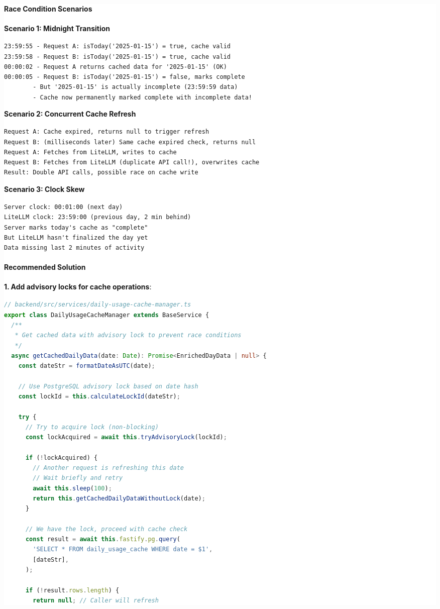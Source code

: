 #### Race Condition Scenarios

**Scenario 1: Midnight Transition**

```
23:59:55 - Request A: isToday('2025-01-15') = true, cache valid
23:59:58 - Request B: isToday('2025-01-15') = true, cache valid
00:00:02 - Request A returns cached data for '2025-01-15' (OK)
00:00:05 - Request B: isToday('2025-01-15') = false, marks complete
        - But '2025-01-15' is actually incomplete (23:59:59 data)
        - Cache now permanently marked complete with incomplete data!
```

**Scenario 2: Concurrent Cache Refresh**

```
Request A: Cache expired, returns null to trigger refresh
Request B: (milliseconds later) Same cache expired check, returns null
Request A: Fetches from LiteLLM, writes to cache
Request B: Fetches from LiteLLM (duplicate API call!), overwrites cache
Result: Double API calls, possible race on cache write
```

**Scenario 3: Clock Skew**

```
Server clock: 00:01:00 (next day)
LiteLLM clock: 23:59:00 (previous day, 2 min behind)
Server marks today's cache as "complete"
But LiteLLM hasn't finalized the day yet
Data missing last 2 minutes of activity
```

#### Recommended Solution

**1. Add advisory locks for cache operations**:

```typescript
// backend/src/services/daily-usage-cache-manager.ts
export class DailyUsageCacheManager extends BaseService {
  /**
   * Get cached data with advisory lock to prevent race conditions
   */
  async getCachedDailyData(date: Date): Promise<EnrichedDayData | null> {
    const dateStr = formatDateAsUTC(date);

    // Use PostgreSQL advisory lock based on date hash
    const lockId = this.calculateLockId(dateStr);

    try {
      // Try to acquire lock (non-blocking)
      const lockAcquired = await this.tryAdvisoryLock(lockId);

      if (!lockAcquired) {
        // Another request is refreshing this date
        // Wait briefly and retry
        await this.sleep(100);
        return this.getCachedDailyDataWithoutLock(date);
      }

      // We have the lock, proceed with cache check
      const result = await this.fastify.pg.query(
        'SELECT * FROM daily_usage_cache WHERE date = $1',
        [dateStr],
      );

      if (!result.rows.length) {
        return null; // Caller will refresh
```
